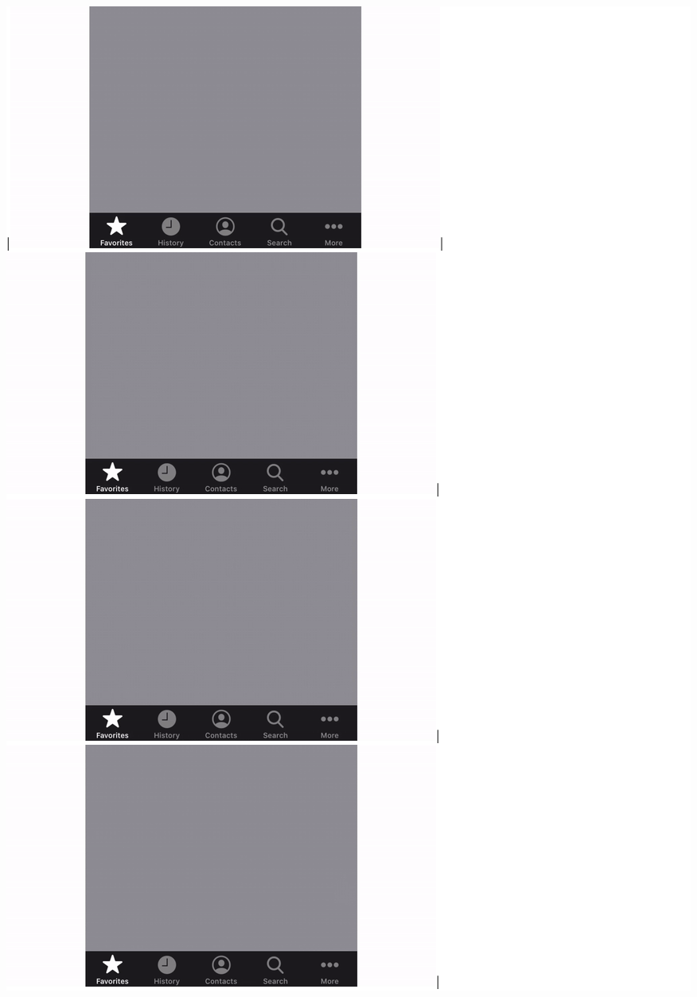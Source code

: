  |![](Resources/none.gif)|![](Resources/top.gif)|![](Resources/zoomIn.gif)|![](Resources/rotatePositive.gif)|